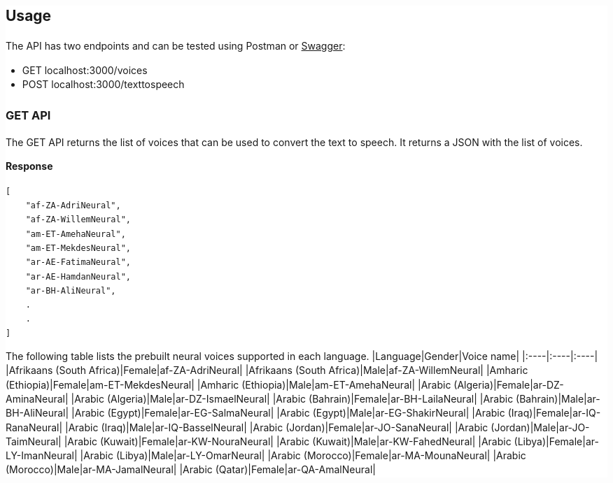 ## Usage
The API has two endpoints and can be tested using Postman or [Swagger](http://localhost:3000/docs):
* GET localhost:3000/voices
* POST localhost:3000/texttospeech

### GET API
The GET API returns the list of voices that can be used to convert the text to speech.
It returns a JSON with the list of voices.

**Response**
```
[
    "af-ZA-AdriNeural",
    "af-ZA-WillemNeural",
    "am-ET-AmehaNeural",
    "am-ET-MekdesNeural",
    "ar-AE-FatimaNeural",
    "ar-AE-HamdanNeural",
    "ar-BH-AliNeural",
    .
    .
]
```


The following table lists the prebuilt neural voices supported in each language.
|Language|Gender|Voice name|
|:----|:----|:----|
|Afrikaans (South Africa)|Female|af-ZA-AdriNeural|
|Afrikaans (South Africa)|Male|af-ZA-WillemNeural|
|Amharic (Ethiopia)|Female|am-ET-MekdesNeural|
|Amharic (Ethiopia)|Male|am-ET-AmehaNeural|
|Arabic (Algeria)|Female|ar-DZ-AminaNeural|
|Arabic (Algeria)|Male|ar-DZ-IsmaelNeural|
|Arabic (Bahrain)|Female|ar-BH-LailaNeural|
|Arabic (Bahrain)|Male|ar-BH-AliNeural|
|Arabic (Egypt)|Female|ar-EG-SalmaNeural|
|Arabic (Egypt)|Male|ar-EG-ShakirNeural|
|Arabic (Iraq)|Female|ar-IQ-RanaNeural|
|Arabic (Iraq)|Male|ar-IQ-BasselNeural|
|Arabic (Jordan)|Female|ar-JO-SanaNeural|
|Arabic (Jordan)|Male|ar-JO-TaimNeural|
|Arabic (Kuwait)|Female|ar-KW-NouraNeural|
|Arabic (Kuwait)|Male|ar-KW-FahedNeural|
|Arabic (Libya)|Female|ar-LY-ImanNeural|
|Arabic (Libya)|Male|ar-LY-OmarNeural|
|Arabic (Morocco)|Female|ar-MA-MounaNeural|
|Arabic (Morocco)|Male|ar-MA-JamalNeural|
|Arabic (Qatar)|Female|ar-QA-AmalNeural|
